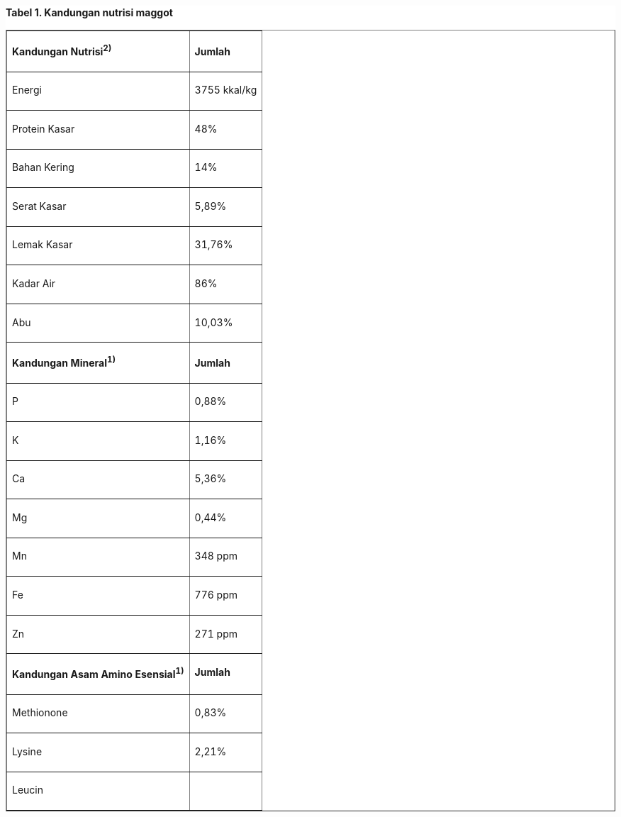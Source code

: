 <p><span class="font12" style="font-weight:bold;">Tabel 1. Kandungan nutrisi maggot</span></p>
<table border="1">
<tr><td style="vertical-align:bottom;">
<p><span class="font11" style="font-weight:bold;">Kandungan Nutrisi<sup>2)</sup></span></p></td><td style="vertical-align:bottom;">
<p><span class="font11" style="font-weight:bold;">Jumlah</span></p></td></tr>
<tr><td style="vertical-align:bottom;">
<p><span class="font11">Energi</span></p></td><td style="vertical-align:bottom;">
<p><span class="font11">3755 kkal/kg</span></p></td></tr>
<tr><td style="vertical-align:top;">
<p><span class="font11">Protein Kasar</span></p></td><td style="vertical-align:top;">
<p><span class="font11">48%</span></p></td></tr>
<tr><td style="vertical-align:bottom;">
<p><span class="font11">Bahan Kering</span></p></td><td style="vertical-align:bottom;">
<p><span class="font11">14%</span></p></td></tr>
<tr><td style="vertical-align:bottom;">
<p><span class="font11">Serat Kasar</span></p></td><td style="vertical-align:bottom;">
<p><span class="font11">5,89%</span></p></td></tr>
<tr><td style="vertical-align:bottom;">
<p><span class="font11">Lemak Kasar</span></p></td><td style="vertical-align:bottom;">
<p><span class="font11">31,76%</span></p></td></tr>
<tr><td style="vertical-align:bottom;">
<p><span class="font11">Kadar Air</span></p></td><td style="vertical-align:bottom;">
<p><span class="font11">86%</span></p></td></tr>
<tr><td style="vertical-align:bottom;">
<p><span class="font11">Abu</span></p></td><td style="vertical-align:bottom;">
<p><span class="font11">10,03%</span></p></td></tr>
<tr><td style="vertical-align:bottom;">
<p><span class="font11" style="font-weight:bold;">Kandungan Mineral<sup>1)</sup></span></p></td><td style="vertical-align:bottom;">
<p><span class="font11" style="font-weight:bold;">Jumlah</span></p></td></tr>
<tr><td style="vertical-align:bottom;">
<p><span class="font11">P</span></p></td><td style="vertical-align:bottom;">
<p><span class="font11">0,88%</span></p></td></tr>
<tr><td style="vertical-align:bottom;">
<p><span class="font11">K</span></p></td><td style="vertical-align:bottom;">
<p><span class="font11">1,16%</span></p></td></tr>
<tr><td style="vertical-align:bottom;">
<p><span class="font11">Ca</span></p></td><td style="vertical-align:bottom;">
<p><span class="font11">5,36%</span></p></td></tr>
<tr><td style="vertical-align:bottom;">
<p><span class="font11">Mg</span></p></td><td style="vertical-align:bottom;">
<p><span class="font11">0,44%</span></p></td></tr>
<tr><td style="vertical-align:top;">
<p><span class="font11">Mn</span></p></td><td style="vertical-align:top;">
<p><span class="font11">348 ppm</span></p></td></tr>
<tr><td style="vertical-align:top;">
<p><span class="font11">Fe</span></p></td><td style="vertical-align:top;">
<p><span class="font11">776 ppm</span></p></td></tr>
<tr><td style="vertical-align:top;">
<p><span class="font11">Zn</span></p></td><td style="vertical-align:top;">
<p><span class="font11">271 ppm</span></p></td></tr>
<tr><td style="vertical-align:top;">
<p><span class="font11" style="font-weight:bold;">Kandungan Asam Amino Esensial<sup>1)</sup></span></p></td><td style="vertical-align:top;">
<p><span class="font11" style="font-weight:bold;">Jumlah</span></p></td></tr>
<tr><td style="vertical-align:bottom;">
<p><span class="font11">Methionone</span></p></td><td style="vertical-align:bottom;">
<p><span class="font11">0,83%</span></p></td></tr>
<tr><td style="vertical-align:bottom;">
<p><span class="font11">Lysine</span></p></td><td style="vertical-align:bottom;">
<p><span class="font11">2,21%</span></p></td></tr>
<tr><td style="vertical-align:bottom;">
<p><span class="font11">Leucin</span></p></td><td style="vertical-align:bottom;">